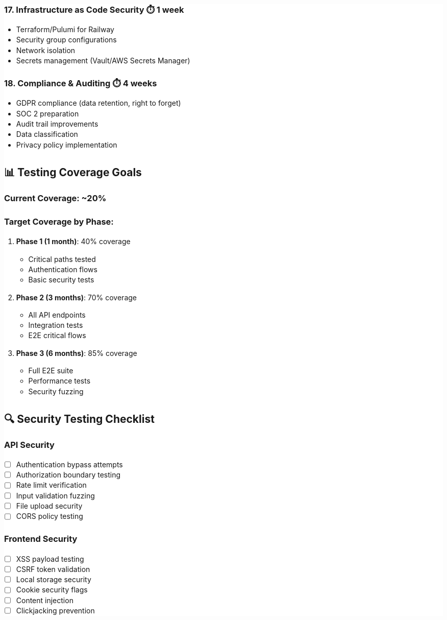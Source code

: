 ### 17. **Infrastructure as Code Security** ⏱️ 1 week
- Terraform/Pulumi for Railway
- Security group configurations
- Network isolation
- Secrets management (Vault/AWS Secrets Manager)

### 18. **Compliance & Auditing** ⏱️ 4 weeks
- GDPR compliance (data retention, right to forget)
- SOC 2 preparation
- Audit trail improvements
- Data classification
- Privacy policy implementation

## 📊 Testing Coverage Goals

### Current Coverage: ~20%
### Target Coverage by Phase:

1. **Phase 1 (1 month)**: 40% coverage
   - Critical paths tested
   - Authentication flows
   - Basic security tests

2. **Phase 2 (3 months)**: 70% coverage
   - All API endpoints
   - Integration tests
   - E2E critical flows

3. **Phase 3 (6 months)**: 85% coverage
   - Full E2E suite
   - Performance tests
   - Security fuzzing

## 🔍 Security Testing Checklist

### API Security
- [ ] Authentication bypass attempts
- [ ] Authorization boundary testing
- [ ] Rate limit verification
- [ ] Input validation fuzzing
- [ ] File upload security
- [ ] CORS policy testing

### Frontend Security
- [ ] XSS payload testing
- [ ] CSRF token validation
- [ ] Local storage security
- [ ] Cookie security flags
- [ ] Content injection
- [ ] Clickjacking prevention
